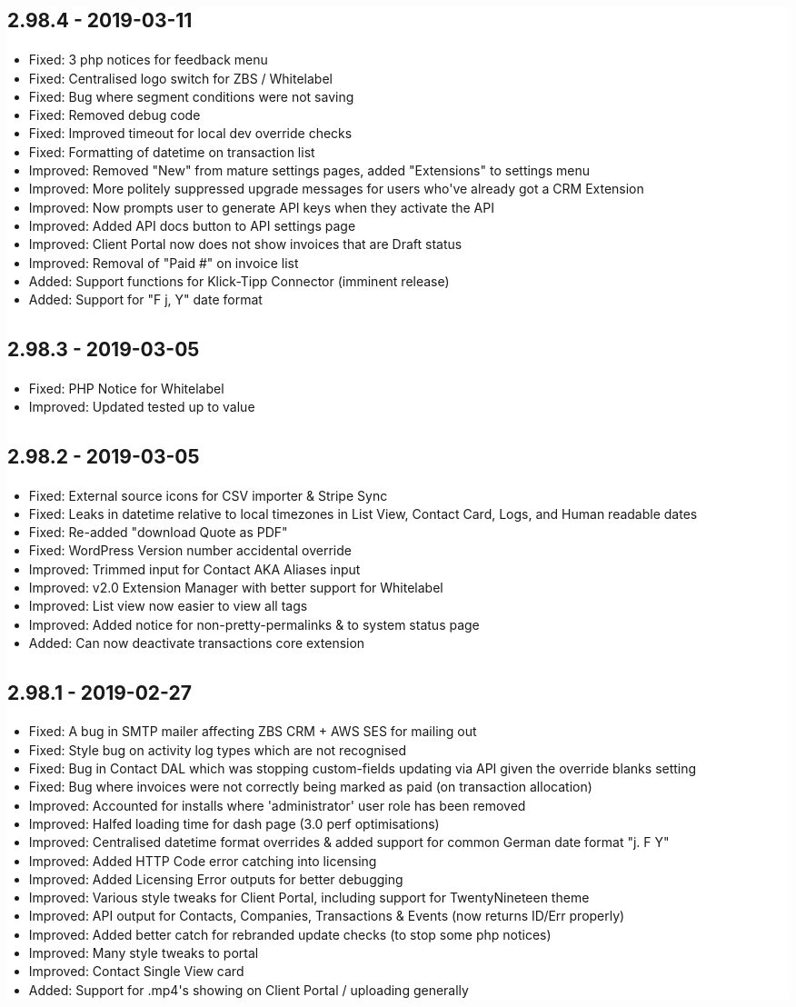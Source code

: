 ## 2.98.4 - 2019-03-11

- Fixed: 3 php notices for feedback menu
- Fixed: Centralised logo switch for ZBS / Whitelabel
- Fixed: Bug where segment conditions were not saving
- Fixed: Removed debug code
- Fixed: Improved timeout for local dev override checks
- Fixed: Formatting of datetime on transaction list
- Improved: Removed "New" from mature settings pages, added "Extensions" to settings menu
- Improved: More politely suppressed upgrade messages for users who've already got a CRM Extension
- Improved: Now prompts user to generate API keys when they activate the API
- Improved: Added API docs button to API settings page
- Improved: Client Portal now does not show invoices that are Draft status
- Improved: Removal of "Paid #" on invoice list
- Added: Support functions for Klick-Tipp Connector (imminent release)
- Added: Support for "F j, Y" date format

## 2.98.3 - 2019-03-05

- Fixed: PHP Notice for Whitelabel
- Improved: Updated tested up to value

## 2.98.2 - 2019-03-05

- Fixed: External source icons for CSV importer & Stripe Sync
- Fixed: Leaks in datetime relative to local timezones in List View, Contact Card, Logs, and Human readable dates
- Fixed: Re-added "download Quote as PDF"
- Fixed: WordPress Version number accidental override
- Improved: Trimmed input for Contact AKA Aliases input
- Improved: v2.0 Extension Manager with better support for Whitelabel
- Improved: List view now easier to view all tags
- Improved: Added notice for non-pretty-permalinks & to system status page
- Added: Can now deactivate transactions core extension

## 2.98.1 - 2019-02-27

- Fixed: A bug in SMTP mailer affecting ZBS CRM + AWS SES for mailing out
- Fixed: Style bug on activity log types which are not recognised
- Fixed: Bug in Contact DAL which was stopping custom-fields updating via API given the override blanks setting
- Fixed: Bug where invoices were not correctly being marked as paid (on transaction allocation)
- Improved: Accounted for installs where 'administrator' user role has been removed
- Improved: Halfed loading time for dash page (3.0 perf optimisations)
- Improved: Centralised datetime format overrides & added support for common German date format "j. F Y"
- Improved: Added HTTP Code error catching into licensing
- Improved: Added Licensing Error outputs for better debugging
- Improved: Various style tweaks for Client Portal, including support for TwentyNineteen theme
- Improved: API output for Contacts, Companies, Transactions & Events (now returns ID/Err properly)
- Improved: Added better catch for rebranded update checks (to stop some php notices)
- Improved: Many style tweaks to portal
- Improved: Contact Single View card
- Added: Support for .mp4's showing on Client Portal / uploading generally
